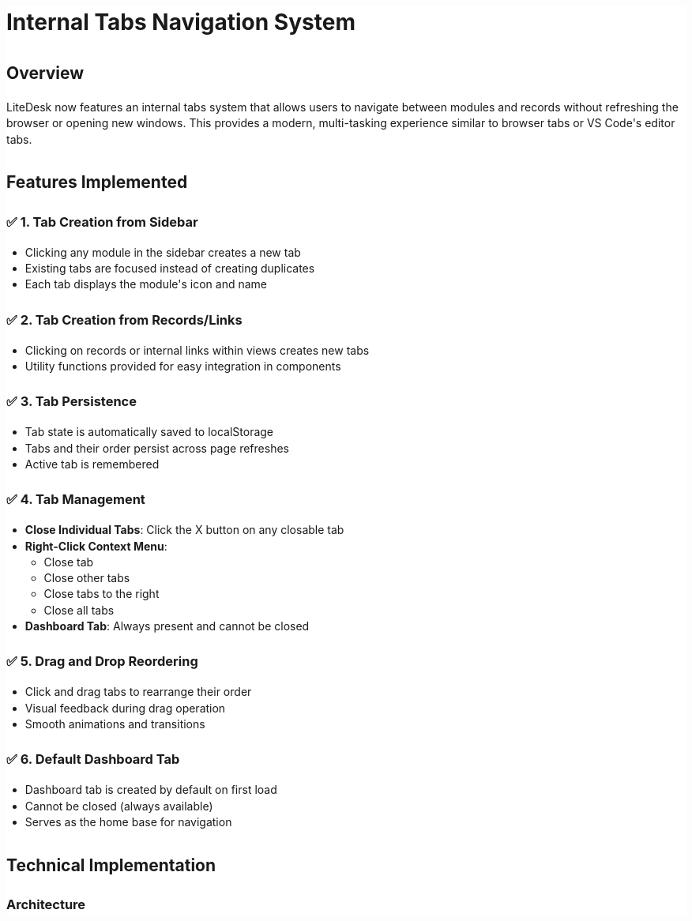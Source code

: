 # Internal Tabs Navigation System

## Overview
LiteDesk now features an internal tabs system that allows users to navigate between modules and records without refreshing the browser or opening new windows. This provides a modern, multi-tasking experience similar to browser tabs or VS Code's editor tabs.

## Features Implemented

### ✅ 1. Tab Creation from Sidebar
- Clicking any module in the sidebar creates a new tab
- Existing tabs are focused instead of creating duplicates
- Each tab displays the module's icon and name

### ✅ 2. Tab Creation from Records/Links
- Clicking on records or internal links within views creates new tabs
- Utility functions provided for easy integration in components

### ✅ 3. Tab Persistence
- Tab state is automatically saved to localStorage
- Tabs and their order persist across page refreshes
- Active tab is remembered

### ✅ 4. Tab Management
- **Close Individual Tabs**: Click the X button on any closable tab
- **Right-Click Context Menu**:
  - Close tab
  - Close other tabs
  - Close tabs to the right
  - Close all tabs
- **Dashboard Tab**: Always present and cannot be closed

### ✅ 5. Drag and Drop Reordering
- Click and drag tabs to rearrange their order
- Visual feedback during drag operation
- Smooth animations and transitions

### ✅ 6. Default Dashboard Tab
- Dashboard tab is created by default on first load
- Cannot be closed (always available)
- Serves as the home base for navigation

## Technical Implementation

### Architecture
